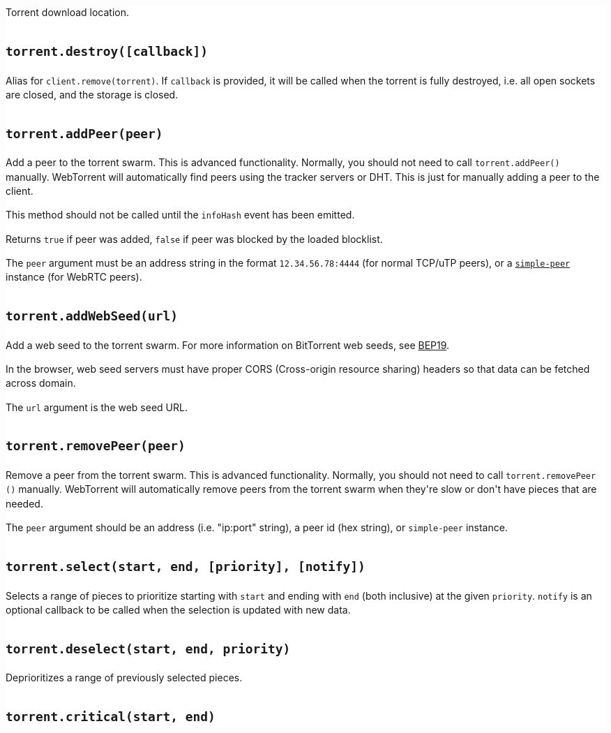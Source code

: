 Torrent download location.

## `torrent.destroy([callback])`

Alias for `client.remove(torrent)`. If `callback` is provided, it will be called when
the torrent is fully destroyed, i.e. all open sockets are closed, and the storage is
closed.

## `torrent.addPeer(peer)`

Add a peer to the torrent swarm. This is advanced functionality. Normally, you should not
need to call `torrent.addPeer()` manually. WebTorrent will automatically find peers using
the tracker servers or DHT. This is just for manually adding a peer to the client.

This method should not be called until the `infoHash` event has been emitted.

Returns `true` if peer was added, `false` if peer was blocked by the loaded blocklist.

The `peer` argument must be an address string in the format `12.34.56.78:4444` (for
normal TCP/uTP peers), or a [`simple-peer`](https://github.com/feross/simple-peer)
instance (for WebRTC peers).

## `torrent.addWebSeed(url)`

Add a web seed to the torrent swarm. For more information on BitTorrent web seeds, see
[BEP19](http://www.bittorrent.org/beps/bep_0019.html).

In the browser, web seed servers must have proper CORS (Cross-origin resource sharing)
headers so that data can be fetched across domain.

The `url` argument is the web seed URL.

## `torrent.removePeer(peer)`

Remove a peer from the torrent swarm. This is advanced functionality. Normally, you should
not need to call `torrent.removePeer()` manually. WebTorrent will automatically remove
peers from the torrent swarm when they're slow or don't have pieces that are needed.

The `peer` argument should be an address (i.e. "ip:port" string), a peer id (hex string),
or `simple-peer` instance.

## `torrent.select(start, end, [priority], [notify])`

Selects a range of pieces to prioritize starting with `start` and ending with `end` (both
inclusive) at the given `priority`. `notify` is an optional callback to be called when the
selection is updated with new data.

## `torrent.deselect(start, end, priority)`

Deprioritizes a range of previously selected pieces.

## `torrent.critical(start, end)`


[webrtc]: https://en.wikipedia.org/wiki/WebRTC
[videostream]: https://www.npmjs.com/package/videostream
[mediasource]: https://www.npmjs.com/package/mediasource